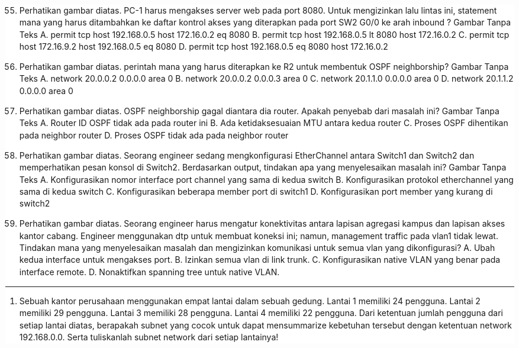 55. Perhatikan gambar diatas. PC-1 harus mengakses server web pada port 8080. Untuk mengizinkan lalu lintas ini, statement mana yang harus ditambahkan ke daftar kontrol akses yang diterapkan pada port SW2 G0/0 ke arah inbound ?
Gambar Tanpa Teks
A. permit tcp host 192.168.0.5 host 172.16.0.2 eq 8080
B. permit tcp host 192.168.0.5 lt 8080 host 172.16.0.2
C. permit tcp host 172.16.9.2 host 192.168.0.5 eq 8080
D. permit tcp host 192.168.0.5 eq 8080 host 172.16.0.2

56. Perhatikan gambar diatas. perintah mana yang harus diterapkan ke R2 untuk membentuk OSPF neighborship?
Gambar Tanpa Teks
A. network 20.0.0.2 0.0.0.0 area 0
B. network 20.0.0.2 0.0.0.3 area 0
C. network 20.1.1.0 0.0.0.0 area 0
D. network 20.1.1.2 0.0.0.0 area 0

57.  Perhatikan gambar diatas. OSPF neighborship gagal diantara dia router. Apakah penyebab dari masalah ini?
Gambar Tanpa Teks
A. Router ID OSPF tidak ada pada router ini
B. Ada ketidaksesuaian MTU antara kedua router
C. Proses OSPF dihentikan pada neighbor router
D. Proses OSPF tidak ada pada neighbor router

58.  Perhatikan gambar diatas. Seorang engineer sedang mengkonfigurasi EtherChannel antara Switch1 dan Switch2 dan memperhatikan pesan konsol di Switch2. Berdasarkan output, tindakan apa yang menyelesaikan masalah ini?
Gambar Tanpa Teks
A. Konfigurasikan nomor interface port channel yang sama di kedua switch
B. Konfigurasikan protokol etherchannel yang sama di kedua switch
C. Konfigurasikan beberapa member port di switch1
D. Konfigurasikan port member yang kurang di switch2

59.  Perhatikan gambar diatas. Seorang engineer harus mengatur konektivitas antara lapisan agregasi kampus dan lapisan akses kantor cabang. Engineer menggunakan dtp untuk membuat koneksi ini; namun, management traffic pada vlan1 tidak lewat. Tindakan mana yang menyelesaikan masalah dan mengizinkan komunikasi untuk semua vlan yang dikonfigurasi?
A. Ubah kedua interface untuk mengakses port.
B. Izinkan semua vlan di link trunk.
C. Konfigurasikan native VLAN yang benar pada interface remote.
D. Nonaktifkan spanning tree untuk native VLAN.



---


1. Sebuah kantor perusahaan menggunakan empat lantai dalam sebuah gedung.
Lantai 1 memiliki 24 pengguna.
Lantai 2 memiliki 29 pengguna.
Lantai 3 memiliki 28 pengguna.
Lantai 4 memiliki 22 pengguna.
Dari ketentuan jumlah pengguna dari setiap lantai diatas, berapakah subnet yang cocok untuk dapat mensummarize kebetuhan tersebut dengan ketentuan network 192.168.0.0. Serta tuliskanlah subnet network dari setiap lantainya!
